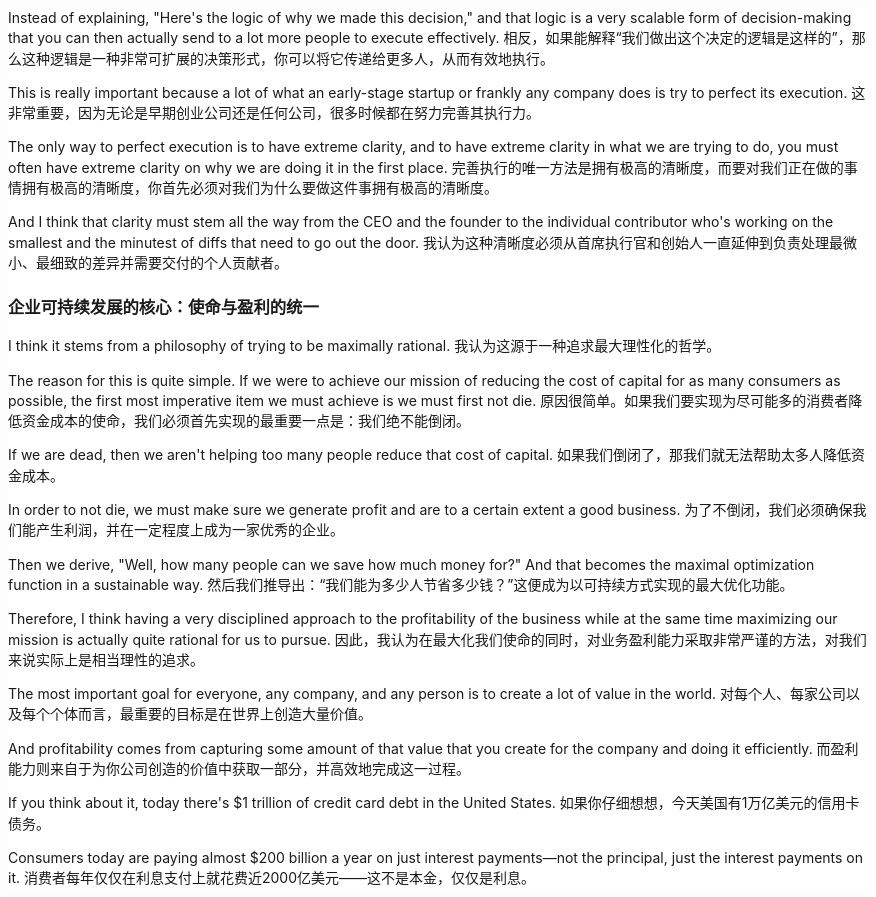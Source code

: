 Instead of explaining, "Here's the logic of why we made this decision," and that logic is a very scalable form of decision-making that you can then actually send to a lot more people to execute effectively.
相反，如果能解释“我们做出这个决定的逻辑是这样的”，那么这种逻辑是一种非常可扩展的决策形式，你可以将它传递给更多人，从而有效地执行。

This is really important because a lot of what an early-stage startup or frankly any company does is try to perfect its execution.
这非常重要，因为无论是早期创业公司还是任何公司，很多时候都在努力完善其执行力。

The only way to perfect execution is to have extreme clarity, and to have extreme clarity in what we are trying to do, you must often have extreme clarity on why we are doing it in the first place.
完善执行的唯一方法是拥有极高的清晰度，而要对我们正在做的事情拥有极高的清晰度，你首先必须对我们为什么要做这件事拥有极高的清晰度。

And I think that clarity must stem all the way from the CEO and the founder to the individual contributor who's working on the smallest and the minutest of diffs that need to go out the door.
我认为这种清晰度必须从首席执行官和创始人一直延伸到负责处理最微小、最细致的差异并需要交付的个人贡献者。

### 企业可持续发展的核心：使命与盈利的统一

I think it stems from a philosophy of trying to be maximally rational.
我认为这源于一种追求最大理性化的哲学。

The reason for this is quite simple. If we were to achieve our mission of reducing the cost of capital for as many consumers as possible, the first most imperative item we must achieve is we must first not die.
原因很简单。如果我们要实现为尽可能多的消费者降低资金成本的使命，我们必须首先实现的最重要一点是：我们绝不能倒闭。

If we are dead, then we aren't helping too many people reduce that cost of capital.
如果我们倒闭了，那我们就无法帮助太多人降低资金成本。

In order to not die, we must make sure we generate profit and are to a certain extent a good business.
为了不倒闭，我们必须确保我们能产生利润，并在一定程度上成为一家优秀的企业。

Then we derive, "Well, how many people can we save how much money for?" And that becomes the maximal optimization function in a sustainable way.
然后我们推导出：“我们能为多少人节省多少钱？”这便成为以可持续方式实现的最大优化功能。

Therefore, I think having a very disciplined approach to the profitability of the business while at the same time maximizing our mission is actually quite rational for us to pursue.
因此，我认为在最大化我们使命的同时，对业务盈利能力采取非常严谨的方法，对我们来说实际上是相当理性的追求。

The most important goal for everyone, any company, and any person is to create a lot of value in the world.
对每个人、每家公司以及每个个体而言，最重要的目标是在世界上创造大量价值。

And profitability comes from capturing some amount of that value that you create for the company and doing it efficiently.
而盈利能力则来自于为你公司创造的价值中获取一部分，并高效地完成这一过程。

If you think about it, today there's $1 trillion of credit card debt in the United States.
如果你仔细想想，今天美国有1万亿美元的信用卡债务。

Consumers today are paying almost $200 billion a year on just interest payments—not the principal, just the interest payments on it.
消费者每年仅仅在利息支付上就花费近2000亿美元——这不是本金，仅仅是利息。
